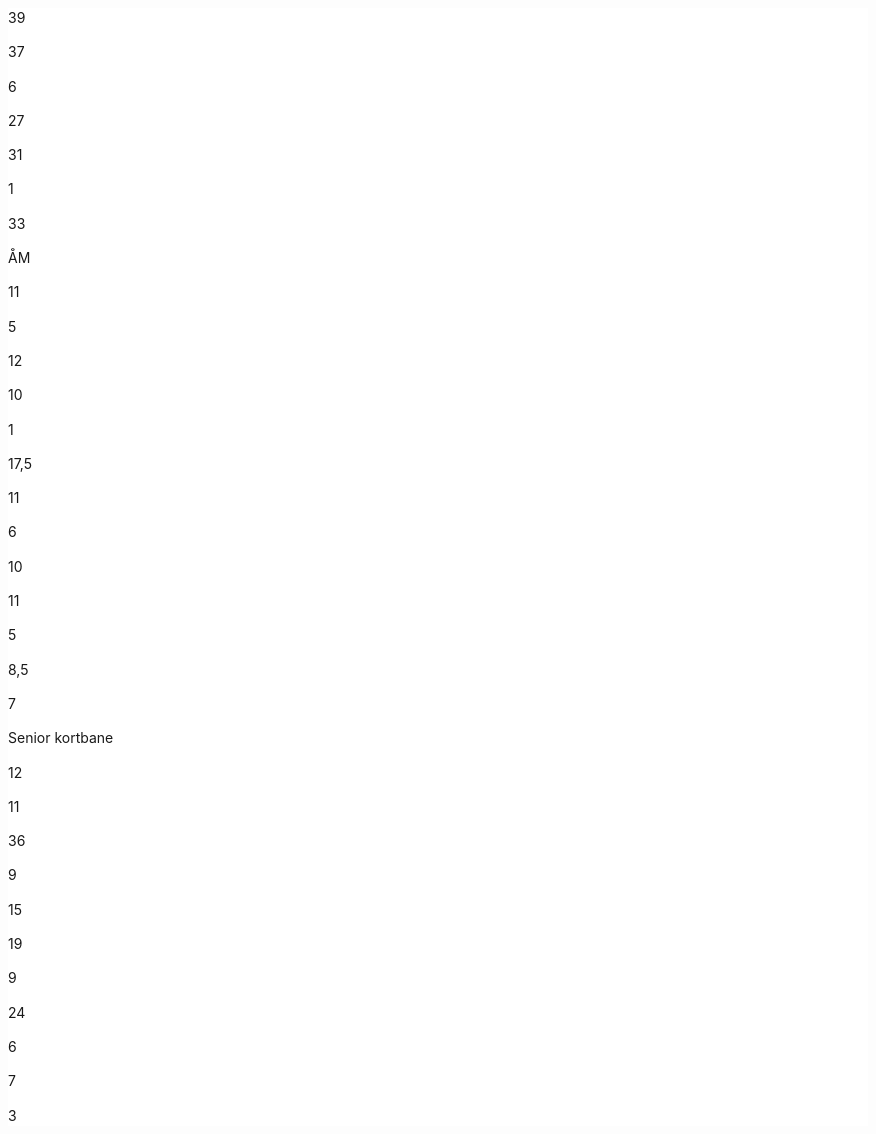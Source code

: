 39

37

6

27

31

1

33

ÅM

11

5

12

10

1

17,5

11

6

10

11

5

8,5

7

Senior kortbane

12

11

36

9

15

19

9

24

6

7

3
